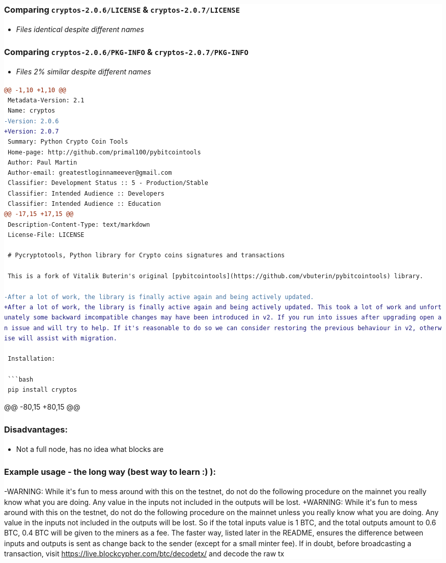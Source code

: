 ### Comparing `cryptos-2.0.6/LICENSE` & `cryptos-2.0.7/LICENSE`

 * *Files identical despite different names*

### Comparing `cryptos-2.0.6/PKG-INFO` & `cryptos-2.0.7/PKG-INFO`

 * *Files 2% similar despite different names*

```diff
@@ -1,10 +1,10 @@
 Metadata-Version: 2.1
 Name: cryptos
-Version: 2.0.6
+Version: 2.0.7
 Summary: Python Crypto Coin Tools
 Home-page: http://github.com/primal100/pybitcointools
 Author: Paul Martin
 Author-email: greatestloginnameever@gmail.com
 Classifier: Development Status :: 5 - Production/Stable
 Classifier: Intended Audience :: Developers
 Classifier: Intended Audience :: Education
@@ -17,15 +17,15 @@
 Description-Content-Type: text/markdown
 License-File: LICENSE
 
 # Pycryptotools, Python library for Crypto coins signatures and transactions
 
 This is a fork of Vitalik Buterin's original [pybitcointools](https://github.com/vbuterin/pybitcointools) library.
 
-After a lot of work, the library is finally active again and being actively updated.
+After a lot of work, the library is finally active again and being actively updated. This took a lot of work and unfortunately some backward imcompatible changes may have been introduced in v2. If you run into issues after upgrading open an issue and will try to help. If it's reasonable to do so we can consider restoring the previous behaviour in v2, otherwise will assist with migration.
 
 Installation:
 
 ```bash
 pip install cryptos
 ```
 
@@ -80,15 +80,15 @@
 
 ### Disadvantages:
 
 * Not a full node, has no idea what blocks are
 
 ### Example usage - the long way (best way to learn :) ):
 
-WARNING: While it's fun to mess around with this on the testnet, do not do the following procedure on the mainnet you really know what you are doing. Any value in the inputs not included in the outputs will be lost.
+WARNING: While it's fun to mess around with this on the testnet, do not do the following procedure on the mainnet unless you really know what you are doing. Any value in the inputs not included in the outputs will be lost.
 So if the total inputs value is 1 BTC, and the total outputs amount to 0.6 BTC, 0.4 BTC will be given to the miners as a fee. The faster way, listed later in the README, ensures the difference between
 inputs and outputs is sent as change back to the sender (except for a small minter fee).
 If in doubt, before broadcasting a transaction, visit https://live.blockcypher.com/btc/decodetx/ and decode the raw tx